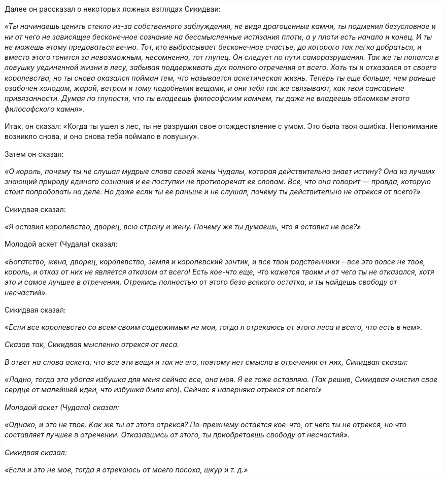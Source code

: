  
 Далее он рассказал о некоторых ложных взглядах Сикидваи:

_«Ты начинаешь ценить стекло из-за собственного заблуждения, не видя драгоценные камни, ты подменил безусловное и ни от чего не зависящее бесконечное сознание на бессмысленные истязания плоти, а у плоти есть начало и конец. И ты не можешь этому предаваться вечно. Тот, кто выбрасывает бесконечное счастье, до которого так легко добраться, и вместо этого гонится за невозможным, несомненно, тот глупец. Он следует по пути саморазрушения. Так же ты попался в ловушку уединенной жизни в лесу, забывая поддерживать дух полного отречения от всего. Хоть ты и отказался от своего королевства, но ты снова оказался пойман тем, что называется аскетическая жизнь. Теперь ты еще больше, чем раньше озабочен холодом, жарой, ветром и тому подобными вещами, и они тебя так же связывают, как твои сансарные привязанности. Думая по глупости, что ты владеешь философским камнем, ты даже не владеешь обломком этого философского камня»._ 

 Итак, он сказал: «Когда ты ушел в лес, ты не разрушил свое отождествление с умом. Это была твоя ошибка. Непонимание возникло снова, и оно снова тебя поймало в ловушку».

  
 Затем он сказал:

_«О король, почему ты не слушал мудрые слова своей жены Чудалы, которая действительно знает истину? Она из лучших знающий природу единого сознания и ее поступки не противоречат ее словам. Все, что она говорит — правда, которую стоит попробовать на деле. Но даже если ты ее раньше и не слушал, почему ты действительно не отрекся от всего?»_ 

 Сикидвая сказал:

_«Я оставил королевство, дворец, всю страну и жену. Почему же ты думаешь, что я оставил не все?»_ 

  
 Молодой аскет (Чудала) сказал:

_«Богатство, жена, дворец, королевство, земля и королевский зонтик, и все твои родственники – все это вовсе не твое, король, и отказ от них не является отказом от всего! Есть кое-что еще, что кажется твоим и от чего ты не отказался, хотя это и самое лучшее в отречении. Отрекись полностью от этого безо всякого остатка, и ты найдешь свободу от несчастий»._ 

  
 Сикидвая сказал:

_«Если все королевство со всем своим содержимым не мои, тогда я отрекаюсь от этого леса и всего, что есть в нем»._ 

_Сказав так, Сикидвая мысленно отрекся от леса._ 

 _В ответ на слова аскета, что все эти вещи и так не его, поэтому нет смысла в отречении от них, Сикидвая сказал:_ 

_«Ладно, тогда эта убогая избушка для меня сейчас все, она моя. Я ее тоже оставляю. (Так решив, Сикидвая очистил свое сердце от малейшей идеи, что избушка была его). Сейчас я наверняка отрекся от всего!»_ 

_Молодой аскет (Чудала) сказал:_ 

 _«Однако, и это не твое. Как же ты от этого отрекся? По-прежнему остается кое-что, от чего ты не отрекся, но что составляет лучшее в отречении. Отказавшись от этого, ты приобретаешь свободу от несчастий»._ 

 _Сикидвая сказал:_ 

 _«Если и это не мое, тогда я отрекаюсь от моего посоха, шкур и т. д.»_ 
